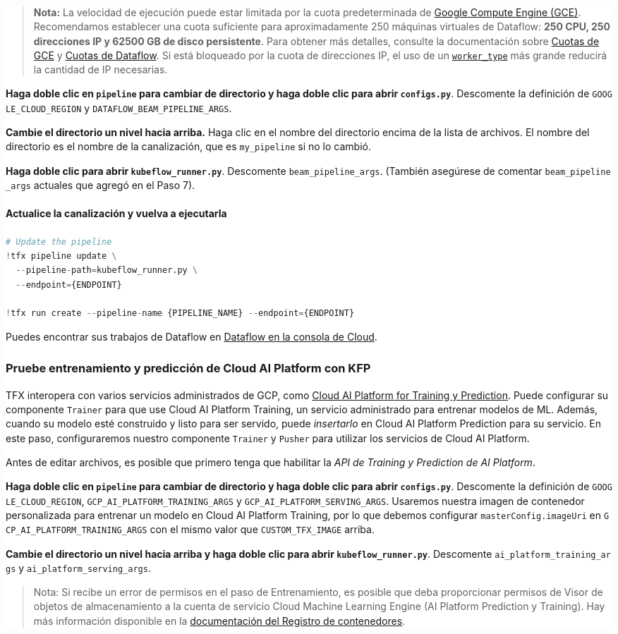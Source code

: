 > **Nota:** La velocidad de ejecución puede estar limitada por la cuota predeterminada de [Google Compute Engine (GCE)](https://cloud.google.com/compute). Recomendamos establecer una cuota suficiente para aproximadamente 250 máquinas virtuales de Dataflow: **250 CPU, 250 direcciones IP y 62500 GB de disco persistente**. Para obtener más detalles, consulte la documentación sobre [Cuotas de GCE](https://cloud.google.com/compute/quotas) y [Cuotas de Dataflow](https://cloud.google.com/dataflow/quotas). Si está bloqueado por la cuota de direcciones IP, el uso de un [`worker_type`](https://cloud.google.com/dataflow/docs/guides/specifying-exec-params#setting-other-cloud-dataflow-pipeline-options) más grande reducirá la cantidad de IP necesarias.

**Haga doble clic en `pipeline` para cambiar de directorio y haga doble clic para abrir `configs.py`**. Descomente la definición de `GOOGLE_CLOUD_REGION` y `DATAFLOW_BEAM_PIPELINE_ARGS`.

**Cambie el directorio un nivel hacia arriba.** Haga clic en el nombre del directorio encima de la lista de archivos. El nombre del directorio es el nombre de la canalización, que es `my_pipeline` si no lo cambió.

**Haga doble clic para abrir `kubeflow_runner.py`**. Descomente `beam_pipeline_args`. (También asegúrese de comentar `beam_pipeline_args` actuales que agregó en el Paso 7).

#### Actualice la canalización y vuelva a ejecutarla

```python
# Update the pipeline
!tfx pipeline update \
  --pipeline-path=kubeflow_runner.py \
  --endpoint={ENDPOINT}

!tfx run create --pipeline-name {PIPELINE_NAME} --endpoint={ENDPOINT}
```

Puedes encontrar sus trabajos de Dataflow en [Dataflow en la consola de Cloud](http://console.cloud.google.com/dataflow).

### Pruebe entrenamiento y predicción de Cloud AI Platform con KFP

TFX interopera con varios servicios administrados de GCP, como [Cloud AI Platform for Training y Prediction](https://cloud.google.com/ai-platform/). Puede configurar su componente `Trainer` para que use Cloud AI Platform Training, un servicio administrado para entrenar modelos de ML. Además, cuando su modelo esté construido y listo para ser servido, puede *insertarlo* en Cloud AI Platform Prediction para su servicio. En este paso, configuraremos nuestro componente `Trainer` y `Pusher` para utilizar los servicios de Cloud AI Platform.

Antes de editar archivos, es posible que primero tenga que habilitar la *API de Training y Prediction de AI Platform*.

**Haga doble clic en `pipeline` para cambiar de directorio y haga doble clic para abrir `configs.py`**. Descomente la definición de `GOOGLE_CLOUD_REGION`, `GCP_AI_PLATFORM_TRAINING_ARGS` y `GCP_AI_PLATFORM_SERVING_ARGS`. Usaremos nuestra imagen de contenedor personalizada para entrenar un modelo en Cloud AI Platform Training, por lo que debemos configurar `masterConfig.imageUri` en `GCP_AI_PLATFORM_TRAINING_ARGS` con el mismo valor que `CUSTOM_TFX_IMAGE` arriba.

**Cambie el directorio un nivel hacia arriba y haga doble clic para abrir `kubeflow_runner.py`**. Descomente `ai_platform_training_args` y `ai_platform_serving_args`.

> Nota: Si recibe un error de permisos en el paso de Entrenamiento, es posible que deba proporcionar permisos de Visor de objetos de almacenamiento a la cuenta de servicio Cloud Machine Learning Engine (AI Platform Prediction y Training). Hay más información disponible en la [documentación del Registro de contenedores](https://cloud.google.com/container-registry/docs/access-control#grant).
